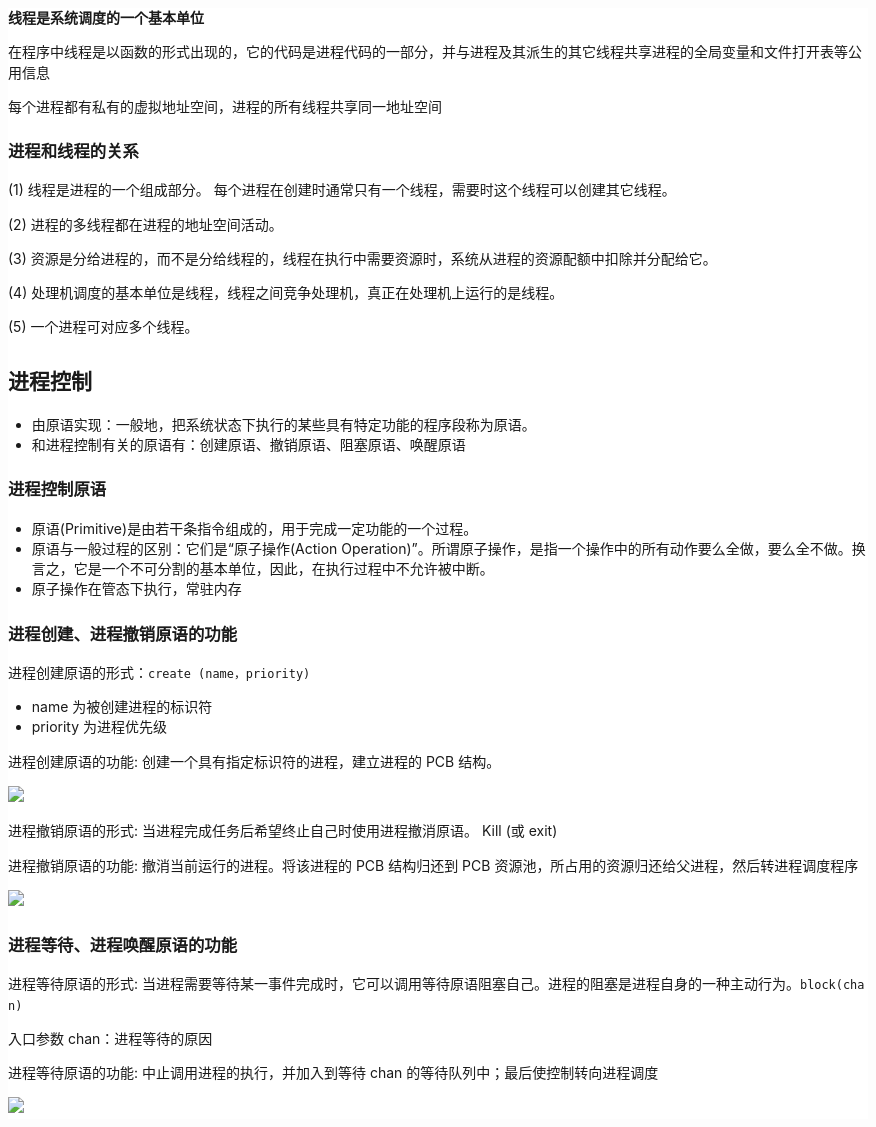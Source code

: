 **线程是系统调度的一个基本单位**

在程序中线程是以函数的形式出现的，它的代码是进程代码的一部分，并与进程及其派生的其它线程共享进程的全局变量和文件打开表等公用信息

每个进程都有私有的虚拟地址空间，进程的所有线程共享同一地址空间

### 进程和线程的关系


(1) 线程是进程的一个组成部分。 每个进程在创建时通常只有一个线程，需要时这个线程可以创建其它线程。

(2) 进程的多线程都在进程的地址空间活动。

(3) 资源是分给进程的，而不是分给线程的，线程在执行中需要资源时，系统从进程的资源配额中扣除并分配给它。 

(4) 处理机调度的基本单位是线程，线程之间竞争处理机，真正在处理机上运行的是线程。 

(5) 一个进程可对应多个线程。 


## 进程控制

- 由原语实现：一般地，把系统状态下执行的某些具有特定功能的程序段称为原语。
- 和进程控制有关的原语有：创建原语、撤销原语、阻塞原语、唤醒原语

### 进程控制原语

- 原语(Primitive)是由若干条指令组成的，用于完成一定功能的一个过程。
- 原语与一般过程的区别：它们是“原子操作(Action Operation)”。所谓原子操作，是指一个操作中的所有动作要么全做，要么全不做。换言之，它是一个不可分割的基本单位，因此，在执行过程中不允许被中断。
- 原子操作在管态下执行，常驻内存

### 进程创建、进程撤销原语的功能

进程创建原语的形式：`create (name，priority)`

- name 为被创建进程的标识符
- priority 为进程优先级

进程创建原语的功能: 创建一个具有指定标识符的进程，建立进程的 PCB 结构。

![](/os2-10.png)

进程撤销原语的形式: 当进程完成任务后希望终止自己时使用进程撤消原语。 Kill (或 exit)

进程撤销原语的功能: 撤消当前运行的进程。将该进程的 PCB 结构归还到 PCB 资源池，所占用的资源归还给父进程，然后转进程调度程序

![](/os2-11.png)

### 进程等待、进程唤醒原语的功能

进程等待原语的形式: 当进程需要等待某一事件完成时，它可以调用等待原语阻塞自己。进程的阻塞是进程自身的一种主动行为。`block(chan)`

入口参数 chan：进程等待的原因

进程等待原语的功能: 中止调用进程的执行，并加入到等待 chan 的等待队列中；最后使控制转向进程调度

![](/os2-12.png)
